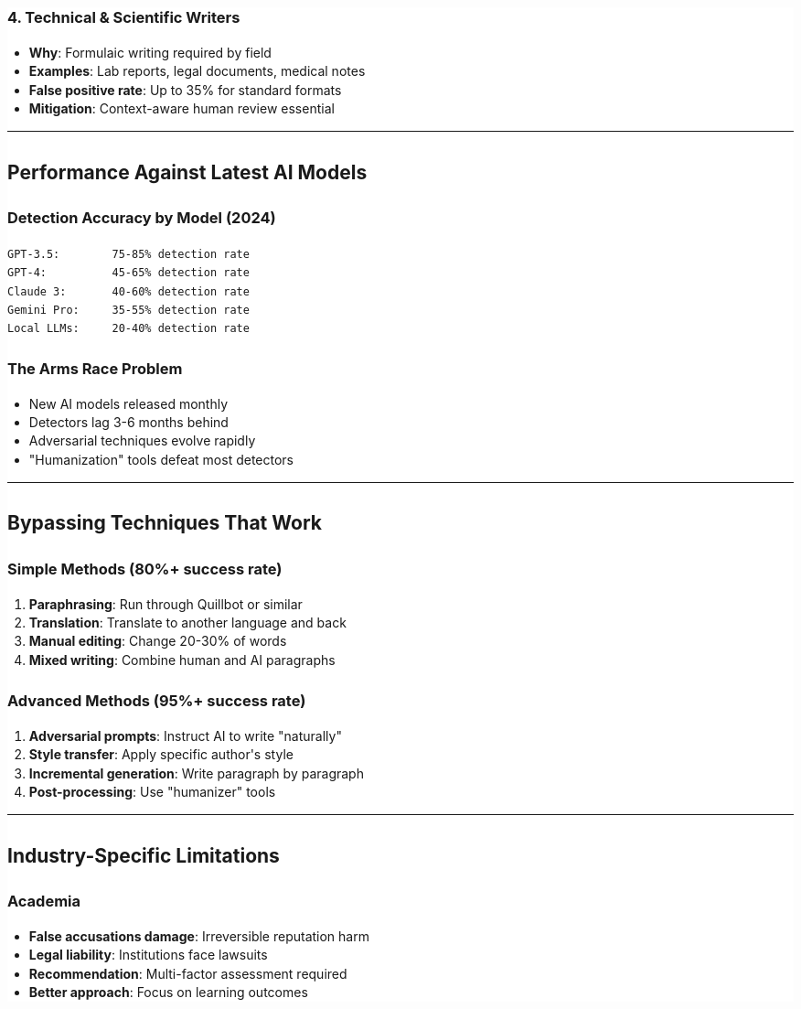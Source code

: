 ### 4. Technical & Scientific Writers
- **Why**: Formulaic writing required by field
- **Examples**: Lab reports, legal documents, medical notes
- **False positive rate**: Up to 35% for standard formats
- **Mitigation**: Context-aware human review essential

---

## Performance Against Latest AI Models

### Detection Accuracy by Model (2024)
```
GPT-3.5:        75-85% detection rate
GPT-4:          45-65% detection rate
Claude 3:       40-60% detection rate
Gemini Pro:     35-55% detection rate
Local LLMs:     20-40% detection rate
```

### The Arms Race Problem
- New AI models released monthly
- Detectors lag 3-6 months behind
- Adversarial techniques evolve rapidly
- "Humanization" tools defeat most detectors

---

## Bypassing Techniques That Work

### Simple Methods (80%+ success rate)
1. **Paraphrasing**: Run through Quillbot or similar
2. **Translation**: Translate to another language and back
3. **Manual editing**: Change 20-30% of words
4. **Mixed writing**: Combine human and AI paragraphs

### Advanced Methods (95%+ success rate)
1. **Adversarial prompts**: Instruct AI to write "naturally"
2. **Style transfer**: Apply specific author's style
3. **Incremental generation**: Write paragraph by paragraph
4. **Post-processing**: Use "humanizer" tools

---

## Industry-Specific Limitations

### Academia
- **False accusations damage**: Irreversible reputation harm
- **Legal liability**: Institutions face lawsuits
- **Recommendation**: Multi-factor assessment required
- **Better approach**: Focus on learning outcomes
